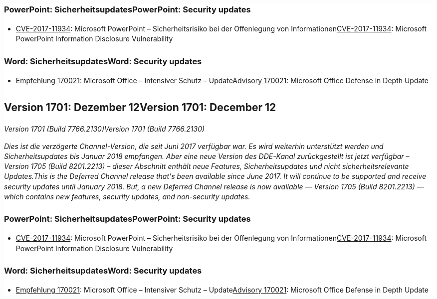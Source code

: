 ### <a name="powerpoint-security-updates"></a><span data-ttu-id="59ecf-110">PowerPoint: Sicherheitsupdates</span><span class="sxs-lookup"><span data-stu-id="59ecf-110">PowerPoint: Security updates</span></span>
-   <span data-ttu-id="59ecf-111">[CVE-2017-11934](https://portal.msrc.microsoft.com/de-DE/security-guidance/advisory/CVE-2017-11934): Microsoft PowerPoint – Sicherheitsrisiko bei der Offenlegung von Informationen</span><span class="sxs-lookup"><span data-stu-id="59ecf-111">[CVE-2017-11934](https://portal.msrc.microsoft.com/de-DE/security-guidance/advisory/CVE-2017-11934): Microsoft PowerPoint Information Disclosure Vulnerability</span></span>

### <a name="word-security-updates"></a><span data-ttu-id="59ecf-112">Word: Sicherheitsupdates</span><span class="sxs-lookup"><span data-stu-id="59ecf-112">Word: Security updates</span></span>
-   <span data-ttu-id="59ecf-113">[Empfehlung 170021](https://portal.msrc.microsoft.com/de-DE/security-guidance/advisory/ADV170021): Microsoft Office – Intensiver Schutz – Update</span><span class="sxs-lookup"><span data-stu-id="59ecf-113">[Advisory 170021](https://portal.msrc.microsoft.com/de-DE/security-guidance/advisory/ADV170021): Microsoft Office Defense in Depth Update</span></span>



## <a name="version-1701-december-12"></a><span data-ttu-id="59ecf-114">Version 1701: Dezember 12</span><span class="sxs-lookup"><span data-stu-id="59ecf-114">Version 1701: December 12</span></span>
<span data-ttu-id="59ecf-115">*Version 1701 (Build 7766.2130)*</span><span class="sxs-lookup"><span data-stu-id="59ecf-115">*Version 1701 (Build 7766.2130)*</span></span>

<span data-ttu-id="59ecf-116">*Dies ist die verzögerte Channel-Version, die seit Juni 2017 verfügbar war. Es wird weiterhin unterstützt werden und Sicherheitsupdates bis Januar 2018 empfangen. Aber eine neue Version des DDE-Kanal zurückgestellt ist jetzt verfügbar – Version 1705 (Build 8201.2213) – dieser Abschnitt enthält neue Features, Sicherheitsupdates und nicht sicherheitsrelevante Updates.*</span><span class="sxs-lookup"><span data-stu-id="59ecf-116">*This is the Deferred Channel release that's been available since June 2017. It will continue to be supported and receive security updates until January 2018. But, a new Deferred Channel release is now available — Version 1705 (Build 8201.2213) — which contains new features, security updates, and non-security updates.*</span></span>

### <a name="powerpoint-security-updates"></a><span data-ttu-id="59ecf-117">PowerPoint: Sicherheitsupdates</span><span class="sxs-lookup"><span data-stu-id="59ecf-117">PowerPoint: Security updates</span></span>
-   <span data-ttu-id="59ecf-118">[CVE-2017-11934](https://portal.msrc.microsoft.com/de-DE/security-guidance/advisory/CVE-2017-11934): Microsoft PowerPoint – Sicherheitsrisiko bei der Offenlegung von Informationen</span><span class="sxs-lookup"><span data-stu-id="59ecf-118">[CVE-2017-11934](https://portal.msrc.microsoft.com/de-DE/security-guidance/advisory/CVE-2017-11934): Microsoft PowerPoint Information Disclosure Vulnerability</span></span>

### <a name="word-security-updates"></a><span data-ttu-id="59ecf-119">Word: Sicherheitsupdates</span><span class="sxs-lookup"><span data-stu-id="59ecf-119">Word: Security updates</span></span>
-   <span data-ttu-id="59ecf-120">[Empfehlung 170021](https://portal.msrc.microsoft.com/de-DE/security-guidance/advisory/ADV170021): Microsoft Office – Intensiver Schutz – Update</span><span class="sxs-lookup"><span data-stu-id="59ecf-120">[Advisory 170021](https://portal.msrc.microsoft.com/de-DE/security-guidance/advisory/ADV170021): Microsoft Office Defense in Depth Update</span></span>
